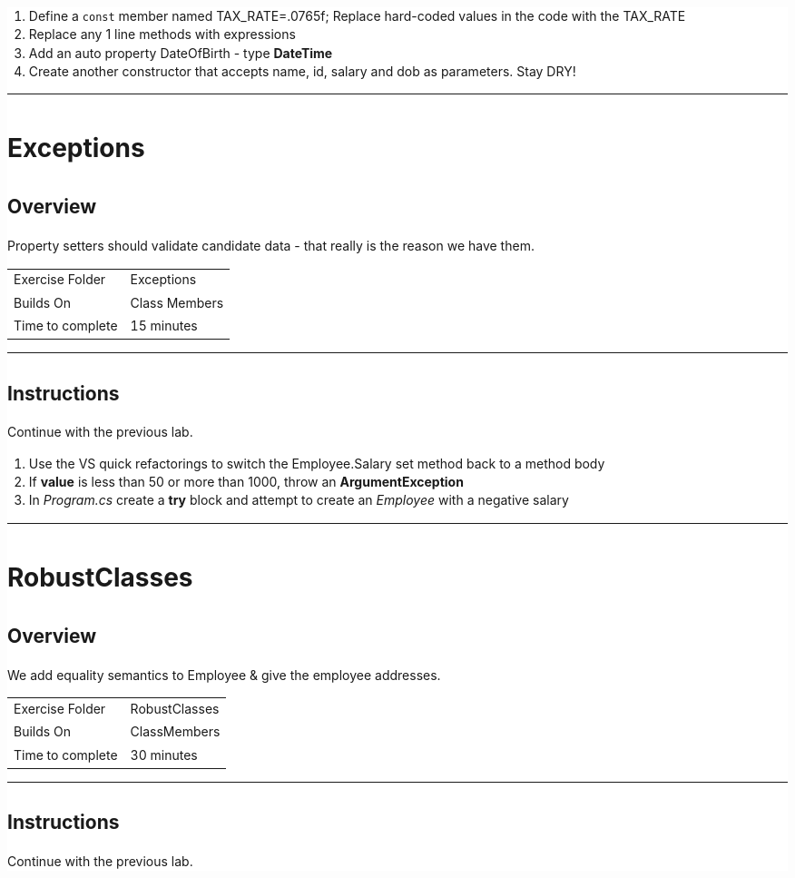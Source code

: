 
1. Define a ```const``` member named TAX_RATE=.0765f;  Replace hard-coded values in the code with the TAX_RATE
1. Replace any 1 line methods with expressions
1. Add an auto property DateOfBirth - type **DateTime**
1. Create another constructor that accepts name, id, salary and dob as parameters.  Stay DRY!

---

# Exceptions

## Overview
Property setters should validate candidate data - that really is the reason we have them.

| | |
| --------- | --------------------------- |
| Exercise Folder | Exceptions |
| Builds On | Class Members |
| Time to complete | 15 minutes

---
## Instructions
Continue with the previous lab.

1. Use the VS quick refactorings to switch the Employee.Salary set method back to a method body
1. If **value** is less than 50 or more than 1000, throw an **ArgumentException**
1. In *Program.cs*  create a **try** block and attempt to create an *Employee* with a negative salary

---




# RobustClasses

## Overview
We add equality semantics to Employee & give the employee addresses. 

| | |
| --------- | --------------------------- |
| Exercise Folder | RobustClasses |
| Builds On | ClassMembers |
| Time to complete | 30 minutes

---
## Instructions
Continue with the previous lab.
